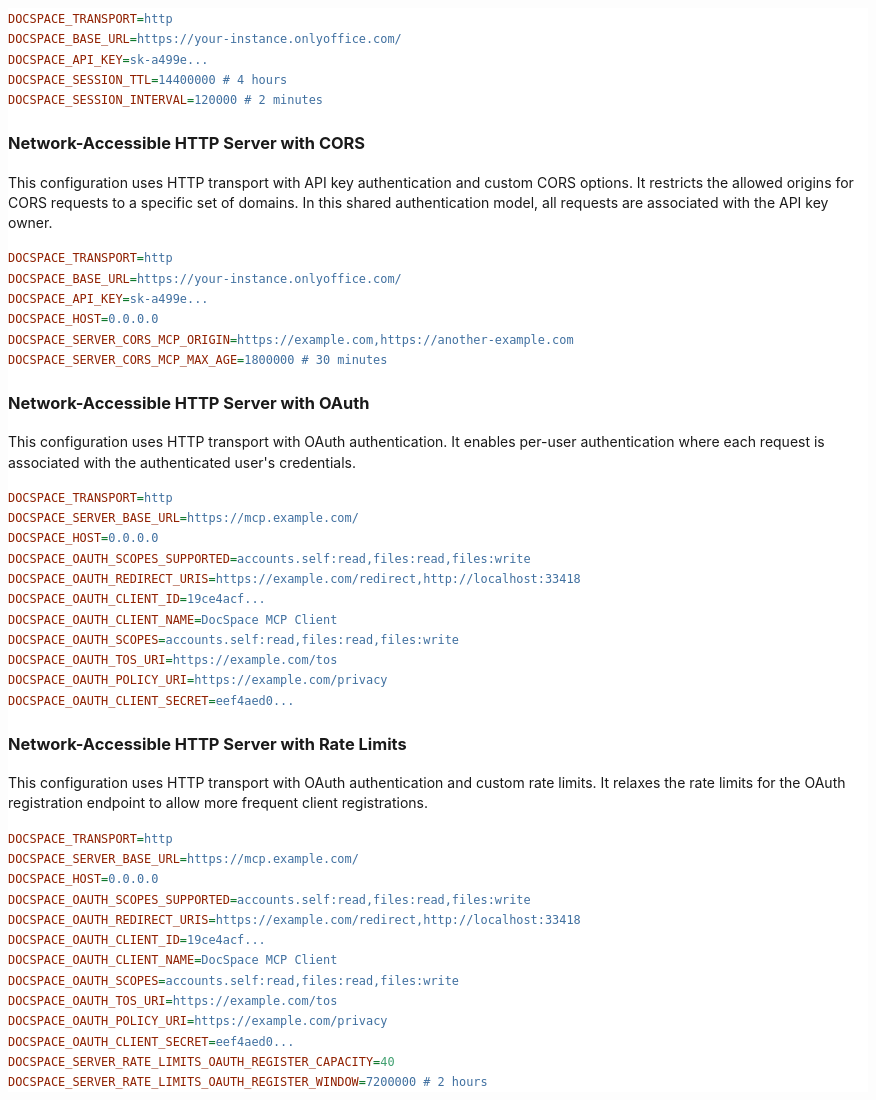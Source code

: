 ```ini
DOCSPACE_TRANSPORT=http
DOCSPACE_BASE_URL=https://your-instance.onlyoffice.com/
DOCSPACE_API_KEY=sk-a499e...
DOCSPACE_SESSION_TTL=14400000 # 4 hours
DOCSPACE_SESSION_INTERVAL=120000 # 2 minutes
```

### Network-Accessible HTTP Server with CORS

This configuration uses HTTP transport with API key authentication and custom
CORS options. It restricts the allowed origins for CORS requests to a specific
set of domains. In this shared authentication model, all requests are associated
with the API key owner.

```ini
DOCSPACE_TRANSPORT=http
DOCSPACE_BASE_URL=https://your-instance.onlyoffice.com/
DOCSPACE_API_KEY=sk-a499e...
DOCSPACE_HOST=0.0.0.0
DOCSPACE_SERVER_CORS_MCP_ORIGIN=https://example.com,https://another-example.com
DOCSPACE_SERVER_CORS_MCP_MAX_AGE=1800000 # 30 minutes
```

### Network-Accessible HTTP Server with OAuth

This configuration uses HTTP transport with OAuth authentication. It enables
per-user authentication where each request is associated with the authenticated
user's credentials.

```ini
DOCSPACE_TRANSPORT=http
DOCSPACE_SERVER_BASE_URL=https://mcp.example.com/
DOCSPACE_HOST=0.0.0.0
DOCSPACE_OAUTH_SCOPES_SUPPORTED=accounts.self:read,files:read,files:write
DOCSPACE_OAUTH_REDIRECT_URIS=https://example.com/redirect,http://localhost:33418
DOCSPACE_OAUTH_CLIENT_ID=19ce4acf...
DOCSPACE_OAUTH_CLIENT_NAME=DocSpace MCP Client
DOCSPACE_OAUTH_SCOPES=accounts.self:read,files:read,files:write
DOCSPACE_OAUTH_TOS_URI=https://example.com/tos
DOCSPACE_OAUTH_POLICY_URI=https://example.com/privacy
DOCSPACE_OAUTH_CLIENT_SECRET=eef4aed0...
```

### Network-Accessible HTTP Server with Rate Limits

This configuration uses HTTP transport with OAuth authentication and custom rate
limits. It relaxes the rate limits for the OAuth registration endpoint to allow
more frequent client registrations.

```ini
DOCSPACE_TRANSPORT=http
DOCSPACE_SERVER_BASE_URL=https://mcp.example.com/
DOCSPACE_HOST=0.0.0.0
DOCSPACE_OAUTH_SCOPES_SUPPORTED=accounts.self:read,files:read,files:write
DOCSPACE_OAUTH_REDIRECT_URIS=https://example.com/redirect,http://localhost:33418
DOCSPACE_OAUTH_CLIENT_ID=19ce4acf...
DOCSPACE_OAUTH_CLIENT_NAME=DocSpace MCP Client
DOCSPACE_OAUTH_SCOPES=accounts.self:read,files:read,files:write
DOCSPACE_OAUTH_TOS_URI=https://example.com/tos
DOCSPACE_OAUTH_POLICY_URI=https://example.com/privacy
DOCSPACE_OAUTH_CLIENT_SECRET=eef4aed0...
DOCSPACE_SERVER_RATE_LIMITS_OAUTH_REGISTER_CAPACITY=40
DOCSPACE_SERVER_RATE_LIMITS_OAUTH_REGISTER_WINDOW=7200000 # 2 hours
```
